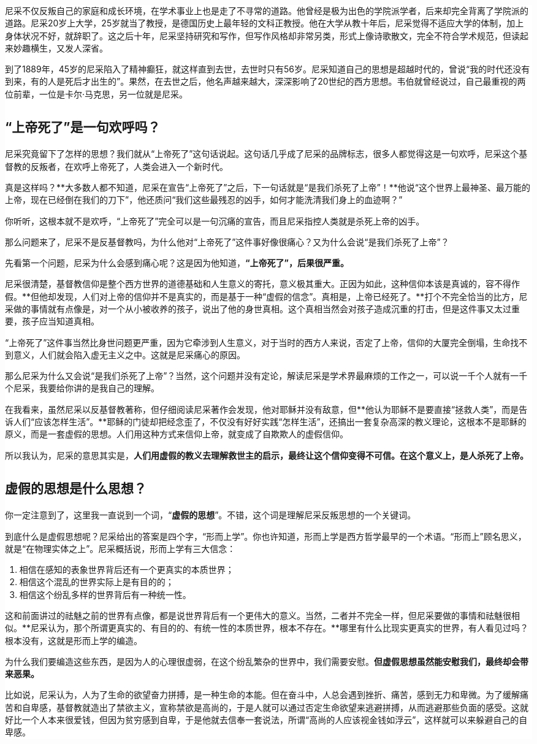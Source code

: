 尼采不仅反叛自己的家庭和成长环境，在学术事业上也是走了不寻常的道路。他曾经是极为出色的学院派学者，后来却完全背离了学院派的道路。尼采20岁上大学，25岁就当了教授，是德国历史上最年轻的文科正教授。他在大学从教十年后，尼采觉得不适应大学的体制，加上身体状况不好，就辞职了。这之后十年，尼采坚持研究和写作，但写作风格却非常另类，形式上像诗歌散文，完全不符合学术规范，但读起来妙趣横生，又发人深省。







到了1889年，45岁的尼采陷入了精神癫狂，就这样直到去世，去世时只有56岁。尼采知道自己的思想是超越时代的，曾说“我的时代还没有到来，有的人是死后才出生的”。果然，在去世之后，他名声越来越大，深深影响了20世纪的西方思想。韦伯就曾经说过，自己最重视的两位前辈，一位是卡尔·马克思，另一位就是尼采。

## “上帝死了”是一句欢呼吗？

尼采究竟留下了怎样的思想？我们就从“上帝死了”这句话说起。这句话几乎成了尼采的品牌标志，很多人都觉得这是一句欢呼，尼采这个基督教的反叛者，在欢呼上帝死了，人类会进入一个新时代。

真是这样吗？**大多数人都不知道，尼采在宣告“上帝死了”之后，下一句话就是“是我们杀死了上帝”！**他说“这个世界上最神圣、最万能的上帝，现在已经倒在我们的刀下”，他还质问“我们这些最残忍的凶手，如何才能洗清我们身上的血迹啊？”

你听听，这根本就不是欢呼，“上帝死了”完全可以是一句沉痛的宣告，而且尼采指控人类就是杀死上帝的凶手。

那么问题来了，尼采不是反基督教吗，为什么他对“上帝死了”这件事好像很痛心？又为什么会说“是我们杀死了上帝”？

先看第一个问题，尼采为什么会感到痛心呢？这是因为他知道，**“上帝死了”，后果很严重。**

尼采很清楚，基督教信仰是整个西方世界的道德基础和人生意义的寄托，意义极其重大。正因为如此，这种信仰本该是真诚的，容不得作假。**但他却发现，人们对上帝的信仰并不是真实的，而是基于一种“虚假的信念”。真相是，上帝已经死了。**打个不完全恰当的比方，尼采做的事情就有点像是，对一个从小被收养的孩子，说出了他的身世真相。这个真相当然会对孩子造成沉重的打击，但是这件事又太过重要，孩子应当知道真相。

“上帝死了”这件事当然比身世问题更严重，因为它牵涉到人生意义，对于当时的西方人来说，否定了上帝，信仰的大厦完全倒塌，生命找不到意义，人们就会陷入虚无主义之中。这就是尼采痛心的原因。

那么尼采为什么又会说“是我们杀死了上帝”？当然，这个问题并没有定论，解读尼采是学术界最麻烦的工作之一，可以说一千个人就有一千个尼采，我要给你讲的是我自己的理解。







在我看来，虽然尼采以反基督教著称，但仔细阅读尼采著作会发现，他对耶稣并没有敌意，但**他认为耶稣不是要直接“拯救人类”，而是告诉人们“应该怎样生活”。**耶稣的门徒却把经念歪了，不仅没有好好实践“怎样生活”，还搞出一套复杂高深的教义理论，这根本不是耶稣的原义，而是一套虚假的思想。人们用这种方式来信仰上帝，就变成了自欺欺人的虚假信仰。

所以我认为，尼采的意思其实是，**人们用虚假的教义去理解救世主的启示，最终让这个信仰变得不可信。在这个意义上，是人杀死了上帝。**

## 虚假的思想是什么思想？

你一定注意到了，这里我一直说到一个词，“**虚假的思想**”。不错，这个词是理解尼采反叛思想的一个关键词。

到底什么是虚假思想呢？尼采给出的答案是四个字，“形而上学”。你也许知道，形而上学是西方哲学最早的一个术语。“形而上”顾名思义，就是“在物理实体之上”。尼采概括说，形而上学有三大信念：



1. 相信在感知的表象世界背后还有一个更真实的本质世界；
1. 相信这个混乱的世界实际上是有目的的；
1. 相信这个纷乱多样的世界背后有一种统一性。



这和前面讲过的祛魅之前的世界有点像，都是说世界背后有一个更伟大的意义。当然，二者并不完全一样，但尼采要做的事情和祛魅很相似。**尼采认为，那个所谓更真实的、有目的的、有统一性的本质世界，根本不存在。**哪里有什么比现实更真实的世界，有人看见过吗？根本没有，这就是形而上学的编造。

为什么我们要编造这些东西，是因为人的心理很虚弱，在这个纷乱繁杂的世界中，我们需要安慰。**但虚假思想虽然能安慰我们，最终却会带来恶果。**

比如说，尼采认为，人为了生命的欲望奋力拼搏，是一种生命的本能。但在奋斗中，人总会遇到挫折、痛苦，感到无力和卑微。为了缓解痛苦和自卑感，基督教就造出了禁欲主义，宣称禁欲是高尚的，于是人就可以通过否定生命欲望来逃避拼搏，从而逃避那些负面的感受。这就好比一个人本来很爱钱，但因为贫穷感到自卑，于是他就去信奉一套说法，所谓“高尚的人应该视金钱如浮云”，这样就可以来躲避自己的自卑感。

